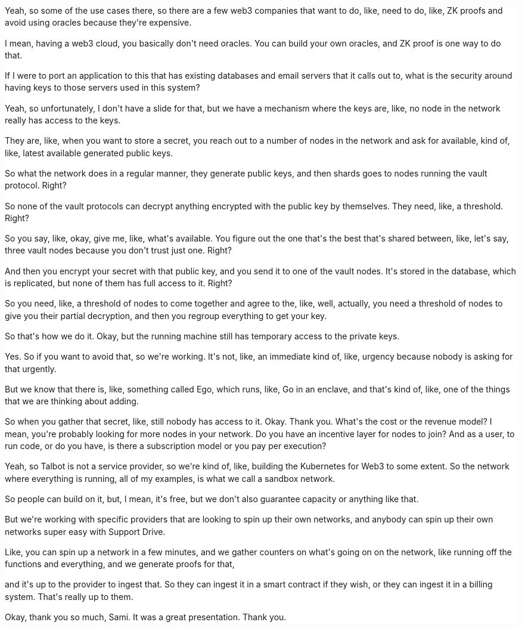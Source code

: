 Yeah, so some of the use cases there, so there are a few web3 companies that want to do, like, need to do, like, ZK proofs and avoid using oracles because they're expensive.

I mean, having a web3 cloud, you basically don't need oracles. You can build your own oracles, and ZK proof is one way to do that.

If I were to port an application to this that has existing databases and email servers that it calls out to, what is the security around having keys to those servers used in this system?

Yeah, so unfortunately, I don't have a slide for that, but we have a mechanism where the keys are, like, no node in the network really has access to the keys.

They are, like, when you want to store a secret, you reach out to a number of nodes in the network and ask for available, kind of, like, latest available generated public keys.

So what the network does in a regular manner, they generate public keys, and then shards goes to nodes running the vault protocol. Right?

So none of the vault protocols can decrypt anything encrypted with the public key by themselves. They need, like, a threshold. Right?

So you say, like, okay, give me, like, what's available. You figure out the one that's the best that's shared between, like, let's say, three vault nodes because you don't trust just one. Right?

And then you encrypt your secret with that public key, and you send it to one of the vault nodes. It's stored in the database, which is replicated, but none of them has full access to it. Right?

So you need, like, a threshold of nodes to come together and agree to the, like, well, actually, you need a threshold of nodes to give you their partial decryption, and then you regroup everything to get your key.

So that's how we do it. Okay, but the running machine still has temporary access to the private keys.

Yes. So if you want to avoid that, so we're working. It's not, like, an immediate kind of, like, urgency because nobody is asking for that urgently.

But we know that there is, like, something called Ego, which runs, like, Go in an enclave, and that's kind of, like, one of the things that we are thinking about adding.

So when you gather that secret, like, still nobody has access to it.
Okay. Thank you. What's the cost or the revenue model? I mean, you're probably looking for more nodes in your network. Do you have an incentive layer for nodes to join? And as a user, to run code, or do you have, is there a subscription model or you pay per execution?

Yeah, so Talbot is not a service provider, so we're kind of, like, building the Kubernetes for Web3 to some extent. So the network where everything is running, all of my examples, is what we call a sandbox network.

So people can build on it, but, I mean, it's free, but we don't also guarantee capacity or anything like that.

But we're working with specific providers that are looking to spin up their own networks, and anybody can spin up their own networks super easy with Support Drive.

Like, you can spin up a network in a few minutes, and we gather counters on what's going on on the network, like running off the functions and everything, and we generate proofs for that,

and it's up to the provider to ingest that. So they can ingest it in a smart contract if they wish, or they can ingest it in a billing system. That's really up to them.

Okay, thank you so much, Sami. It was a great presentation. Thank you.

